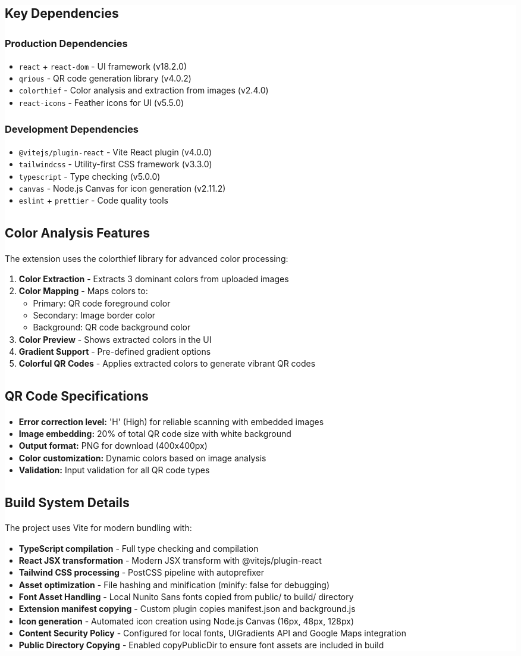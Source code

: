 ## Key Dependencies

### Production Dependencies
- `react` + `react-dom` - UI framework (v18.2.0)
- `qrious` - QR code generation library (v4.0.2)
- `colorthief` - Color analysis and extraction from images (v2.4.0)
- `react-icons` - Feather icons for UI (v5.5.0)

### Development Dependencies
- `@vitejs/plugin-react` - Vite React plugin (v4.0.0)
- `tailwindcss` - Utility-first CSS framework (v3.3.0)
- `typescript` - Type checking (v5.0.0)
- `canvas` - Node.js Canvas for icon generation (v2.11.2)
- `eslint` + `prettier` - Code quality tools

## Color Analysis Features

The extension uses the colorthief library for advanced color processing:

1. **Color Extraction** - Extracts 3 dominant colors from uploaded images
2. **Color Mapping** - Maps colors to:
   - Primary: QR code foreground color
   - Secondary: Image border color  
   - Background: QR code background color
3. **Color Preview** - Shows extracted colors in the UI
4. **Gradient Support** - Pre-defined gradient options
5. **Colorful QR Codes** - Applies extracted colors to generate vibrant QR codes

## QR Code Specifications

- **Error correction level:** 'H' (High) for reliable scanning with embedded images
- **Image embedding:** 20% of total QR code size with white background
- **Output format:** PNG for download (400x400px)
- **Color customization:** Dynamic colors based on image analysis
- **Validation:** Input validation for all QR code types

## Build System Details

The project uses Vite for modern bundling with:
- **TypeScript compilation** - Full type checking and compilation
- **React JSX transformation** - Modern JSX transform with @vitejs/plugin-react
- **Tailwind CSS processing** - PostCSS pipeline with autoprefixer
- **Asset optimization** - File hashing and minification (minify: false for debugging)
- **Font Asset Handling** - Local Nunito Sans fonts copied from public/ to build/ directory
- **Extension manifest copying** - Custom plugin copies manifest.json and background.js
- **Icon generation** - Automated icon creation using Node.js Canvas (16px, 48px, 128px)
- **Content Security Policy** - Configured for local fonts, UIGradients API and Google Maps integration
- **Public Directory Copying** - Enabled copyPublicDir to ensure font assets are included in build
